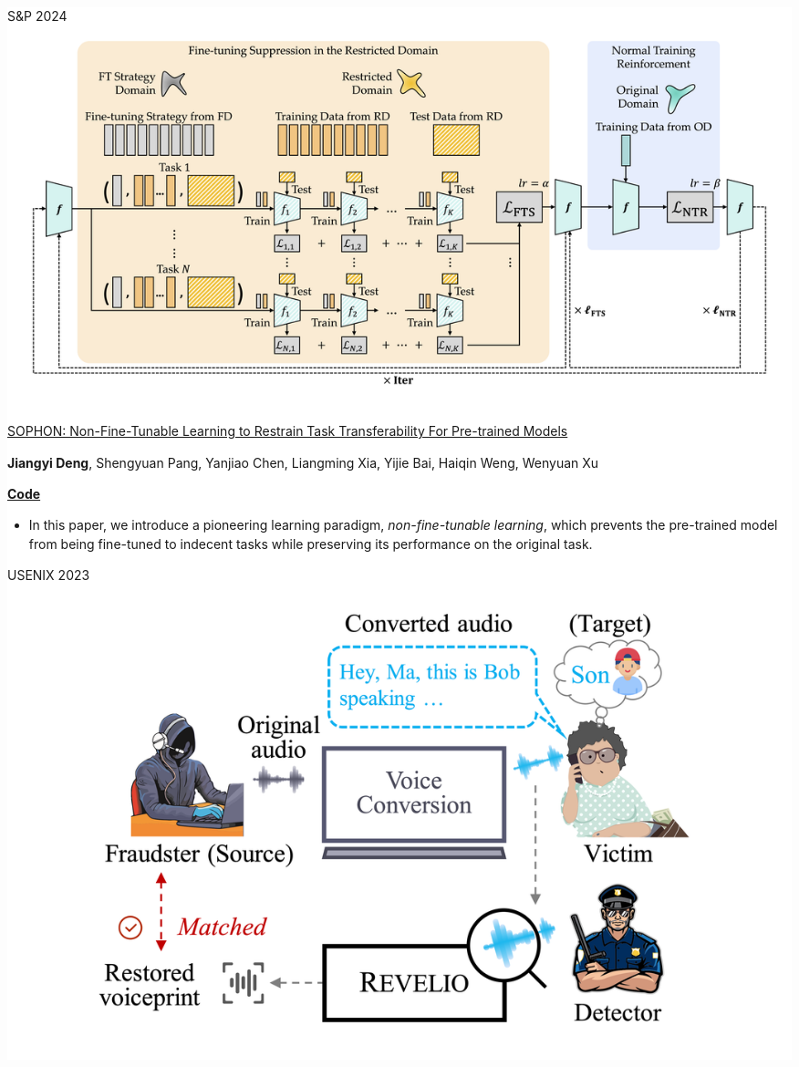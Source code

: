 <div class='paper-box'><div class='paper-box-image'><div><div class="badge">S&P 2024</div><img src='images/sophon-img.png' alt="sym" width="100%"></div></div>
<div class='paper-box-text' markdown="1">

[SOPHON: Non-Fine-Tunable Learning to Restrain Task Transferability For Pre-trained Models](https://arxiv.org/pdf/2404.12699)

**Jiangyi Deng**, Shengyuan Pang, Yanjiao Chen, Liangming Xia, Yijie Bai, Haiqin Weng, Wenyuan Xu

[**Code**](https://github.com/ChiangE/Sophon) <strong><span class='show_paper_citations' data='DhtAFkwAAAAJ:ALROH1vI_8AC'></span></strong>
- In this paper, we introduce a pioneering learning paradigm, *non-fine-tunable learning*, which prevents the pre-trained model from being fine-tuned to indecent tasks while preserving its performance on the original task.
</div>
</div>

<div class='paper-box'><div class='paper-box-image'><div><div class="badge">USENIX 2023</div><img src='images/revelio-img.png' alt="sym" width="100%"></div></div>
<div class='paper-box-text' markdown="1">